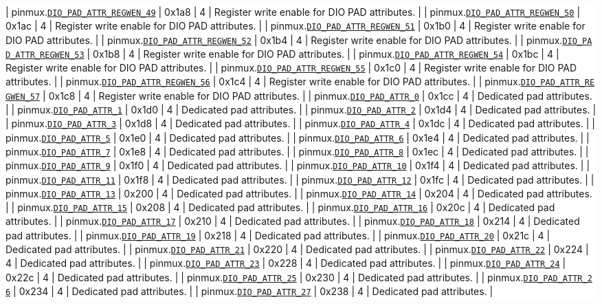 | pinmux.[`DIO_PAD_ATTR_REGWEN_49`](#dio_pad_attr_regwen)        | 0x1a8    |        4 | Register write enable for DIO PAD attributes.                       |
| pinmux.[`DIO_PAD_ATTR_REGWEN_50`](#dio_pad_attr_regwen)        | 0x1ac    |        4 | Register write enable for DIO PAD attributes.                       |
| pinmux.[`DIO_PAD_ATTR_REGWEN_51`](#dio_pad_attr_regwen)        | 0x1b0    |        4 | Register write enable for DIO PAD attributes.                       |
| pinmux.[`DIO_PAD_ATTR_REGWEN_52`](#dio_pad_attr_regwen)        | 0x1b4    |        4 | Register write enable for DIO PAD attributes.                       |
| pinmux.[`DIO_PAD_ATTR_REGWEN_53`](#dio_pad_attr_regwen)        | 0x1b8    |        4 | Register write enable for DIO PAD attributes.                       |
| pinmux.[`DIO_PAD_ATTR_REGWEN_54`](#dio_pad_attr_regwen)        | 0x1bc    |        4 | Register write enable for DIO PAD attributes.                       |
| pinmux.[`DIO_PAD_ATTR_REGWEN_55`](#dio_pad_attr_regwen)        | 0x1c0    |        4 | Register write enable for DIO PAD attributes.                       |
| pinmux.[`DIO_PAD_ATTR_REGWEN_56`](#dio_pad_attr_regwen)        | 0x1c4    |        4 | Register write enable for DIO PAD attributes.                       |
| pinmux.[`DIO_PAD_ATTR_REGWEN_57`](#dio_pad_attr_regwen)        | 0x1c8    |        4 | Register write enable for DIO PAD attributes.                       |
| pinmux.[`DIO_PAD_ATTR_0`](#dio_pad_attr)                       | 0x1cc    |        4 | Dedicated pad attributes.                                           |
| pinmux.[`DIO_PAD_ATTR_1`](#dio_pad_attr)                       | 0x1d0    |        4 | Dedicated pad attributes.                                           |
| pinmux.[`DIO_PAD_ATTR_2`](#dio_pad_attr)                       | 0x1d4    |        4 | Dedicated pad attributes.                                           |
| pinmux.[`DIO_PAD_ATTR_3`](#dio_pad_attr)                       | 0x1d8    |        4 | Dedicated pad attributes.                                           |
| pinmux.[`DIO_PAD_ATTR_4`](#dio_pad_attr)                       | 0x1dc    |        4 | Dedicated pad attributes.                                           |
| pinmux.[`DIO_PAD_ATTR_5`](#dio_pad_attr)                       | 0x1e0    |        4 | Dedicated pad attributes.                                           |
| pinmux.[`DIO_PAD_ATTR_6`](#dio_pad_attr)                       | 0x1e4    |        4 | Dedicated pad attributes.                                           |
| pinmux.[`DIO_PAD_ATTR_7`](#dio_pad_attr)                       | 0x1e8    |        4 | Dedicated pad attributes.                                           |
| pinmux.[`DIO_PAD_ATTR_8`](#dio_pad_attr)                       | 0x1ec    |        4 | Dedicated pad attributes.                                           |
| pinmux.[`DIO_PAD_ATTR_9`](#dio_pad_attr)                       | 0x1f0    |        4 | Dedicated pad attributes.                                           |
| pinmux.[`DIO_PAD_ATTR_10`](#dio_pad_attr)                      | 0x1f4    |        4 | Dedicated pad attributes.                                           |
| pinmux.[`DIO_PAD_ATTR_11`](#dio_pad_attr)                      | 0x1f8    |        4 | Dedicated pad attributes.                                           |
| pinmux.[`DIO_PAD_ATTR_12`](#dio_pad_attr)                      | 0x1fc    |        4 | Dedicated pad attributes.                                           |
| pinmux.[`DIO_PAD_ATTR_13`](#dio_pad_attr)                      | 0x200    |        4 | Dedicated pad attributes.                                           |
| pinmux.[`DIO_PAD_ATTR_14`](#dio_pad_attr)                      | 0x204    |        4 | Dedicated pad attributes.                                           |
| pinmux.[`DIO_PAD_ATTR_15`](#dio_pad_attr)                      | 0x208    |        4 | Dedicated pad attributes.                                           |
| pinmux.[`DIO_PAD_ATTR_16`](#dio_pad_attr)                      | 0x20c    |        4 | Dedicated pad attributes.                                           |
| pinmux.[`DIO_PAD_ATTR_17`](#dio_pad_attr)                      | 0x210    |        4 | Dedicated pad attributes.                                           |
| pinmux.[`DIO_PAD_ATTR_18`](#dio_pad_attr)                      | 0x214    |        4 | Dedicated pad attributes.                                           |
| pinmux.[`DIO_PAD_ATTR_19`](#dio_pad_attr)                      | 0x218    |        4 | Dedicated pad attributes.                                           |
| pinmux.[`DIO_PAD_ATTR_20`](#dio_pad_attr)                      | 0x21c    |        4 | Dedicated pad attributes.                                           |
| pinmux.[`DIO_PAD_ATTR_21`](#dio_pad_attr)                      | 0x220    |        4 | Dedicated pad attributes.                                           |
| pinmux.[`DIO_PAD_ATTR_22`](#dio_pad_attr)                      | 0x224    |        4 | Dedicated pad attributes.                                           |
| pinmux.[`DIO_PAD_ATTR_23`](#dio_pad_attr)                      | 0x228    |        4 | Dedicated pad attributes.                                           |
| pinmux.[`DIO_PAD_ATTR_24`](#dio_pad_attr)                      | 0x22c    |        4 | Dedicated pad attributes.                                           |
| pinmux.[`DIO_PAD_ATTR_25`](#dio_pad_attr)                      | 0x230    |        4 | Dedicated pad attributes.                                           |
| pinmux.[`DIO_PAD_ATTR_26`](#dio_pad_attr)                      | 0x234    |        4 | Dedicated pad attributes.                                           |
| pinmux.[`DIO_PAD_ATTR_27`](#dio_pad_attr)                      | 0x238    |        4 | Dedicated pad attributes.                                           |